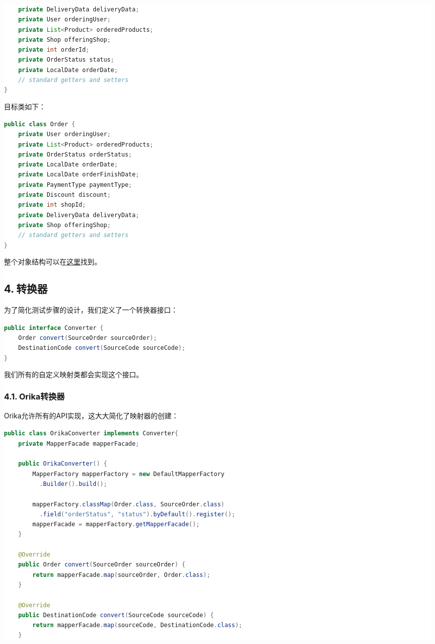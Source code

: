 ```java
    private DeliveryData deliveryData;
    private User orderingUser;
    private List<Product> orderedProducts;
    private Shop offeringShop;
    private int orderId;
    private OrderStatus status;
    private LocalDate orderDate;
    // standard getters and setters
}
```
目标类如下：
```java
public class Order {
    private User orderingUser;
    private List<Product> orderedProducts;
    private OrderStatus orderStatus;
    private LocalDate orderDate;
    private LocalDate orderFinishDate;
    private PaymentType paymentType;
    private Discount discount;
    private int shopId;
    private DeliveryData deliveryData;
    private Shop offeringShop;
    // standard getters and setters
}
```
整个对象结构可以在[这里](https://github.com/eugenp/tutorials/tree/master/performance-tests/src/main/java/com/baeldung/performancetests/model/source)找到。

## 4. 转换器
为了简化测试步骤的设计，我们定义了一个转换器接口：
```java
public interface Converter {
    Order convert(SourceOrder sourceOrder);
    DestinationCode convert(SourceCode sourceCode);
}
```
我们所有的自定义映射类都会实现这个接口。

### 4.1. Orika转换器
Orika允许所有的API实现，这大大简化了映射器的创建：
```java
public class OrikaConverter implements Converter{
    private MapperFacade mapperFacade;

    public OrikaConverter() {
        MapperFactory mapperFactory = new DefaultMapperFactory
          .Builder().build();

        mapperFactory.classMap(Order.class, SourceOrder.class)
          .field("orderStatus", "status").byDefault().register();
        mapperFacade = mapperFactory.getMapperFacade();
    }

    @Override
    public Order convert(SourceOrder sourceOrder) {
        return mapperFacade.map(sourceOrder, Order.class);
    }

    @Override
    public DestinationCode convert(SourceCode sourceCode) {
        return mapperFacade.map(sourceCode, DestinationCode.class);
    }
```